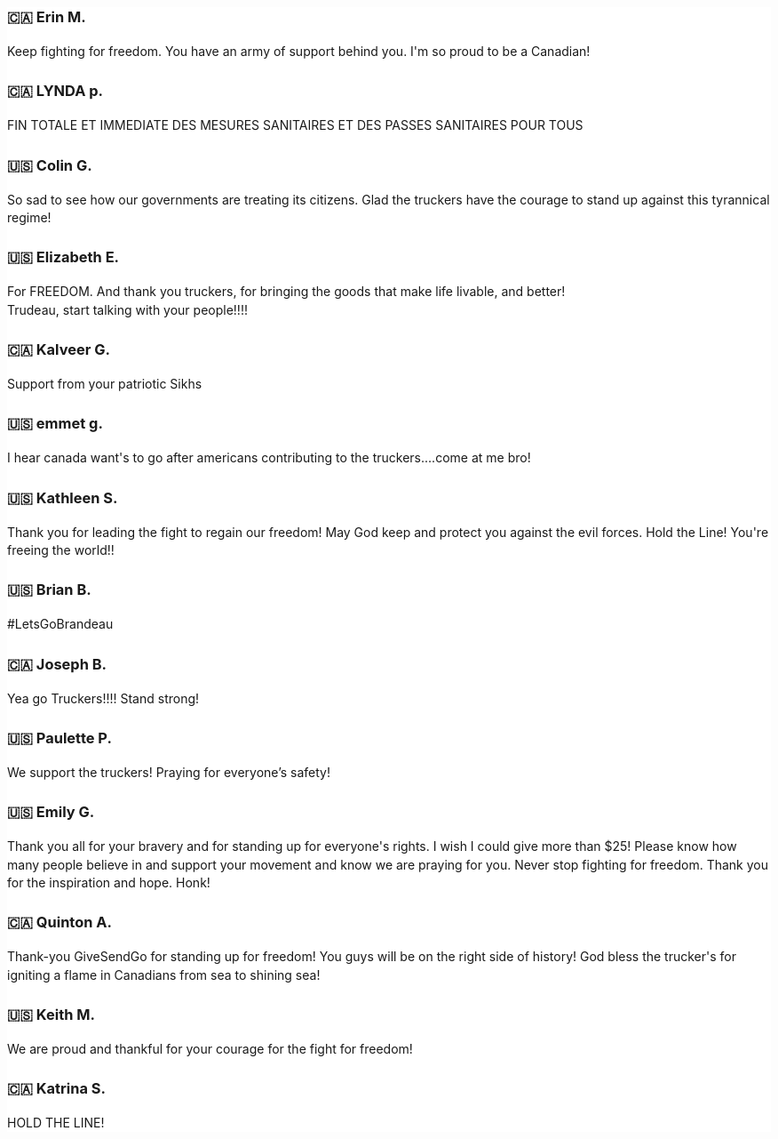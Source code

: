 ### 🇨🇦 Erin M.
Keep fighting for freedom.  You have an army of support behind you.  I'm so proud to be a Canadian!

### 🇨🇦 LYNDA p.
FIN TOTALE ET IMMEDIATE DES MESURES SANITAIRES ET DES PASSES SANITAIRES POUR TOUS

### 🇺🇸 Colin G.
So sad to see how our governments are treating its citizens. Glad the truckers have the courage to stand up against this tyrannical regime!

### 🇺🇸 Elizabeth E.
For FREEDOM. And thank you truckers, for bringing the goods that make life livable, and better!<br />Trudeau, start talking with your people!!!!

### 🇨🇦 Kalveer G.
Support from your patriotic Sikhs

### 🇺🇸 emmet g.
I hear canada want's to go after americans contributing to the truckers....come at me bro!

### 🇺🇸 Kathleen S.
Thank you for leading the fight to regain our freedom!  May God keep and protect you against the evil forces.  Hold the Line!  You're freeing the world!!

### 🇺🇸 Brian B.
#LetsGoBrandeau

### 🇨🇦 Joseph B.
Yea go Truckers!!!!  Stand strong!

### 🇺🇸 Paulette  P.
We support the truckers! Praying for everyone’s safety!

### 🇺🇸 Emily G.
Thank you all for your bravery and for standing up for everyone's rights. I wish I could give more than $25! Please know how many people believe in and support your movement and know we are praying for you. Never stop fighting for freedom. Thank you for the inspiration and hope. Honk!

### 🇨🇦 Quinton A.
Thank-you GiveSendGo for standing up for freedom! You guys will be on the right side of history! God bless the trucker's for igniting a flame in Canadians from sea to shining sea!

### 🇺🇸 Keith M.
We are proud and thankful for your courage for the fight for freedom!

### 🇨🇦 Katrina S.
HOLD THE LINE!
